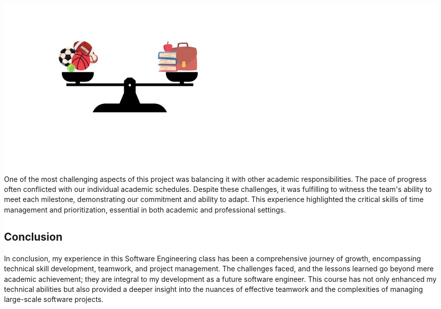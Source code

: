   <img width="500px" src="../img/Balance.jpg" >
</div>
<br>
One of the most challenging aspects of this project was balancing it with other academic responsibilities. The pace of progress often conflicted with our individual academic schedules. Despite these challenges, it was fulfilling to witness the team's ability to meet each milestone, demonstrating our commitment and ability to adapt. This experience highlighted the critical skills of time management and prioritization, essential in both academic and professional settings.


## Conclusion
In conclusion, my experience in this Software Engineering class has been a comprehensive journey of growth, encompassing technical skill development, teamwork, and project management. The challenges faced, and the lessons learned go beyond mere academic achievement; they are integral to my development as a future software engineer. This course has not only enhanced my technical abilities but also provided a deeper insight into the nuances of effective teamwork and the complexities of managing large-scale software projects.



